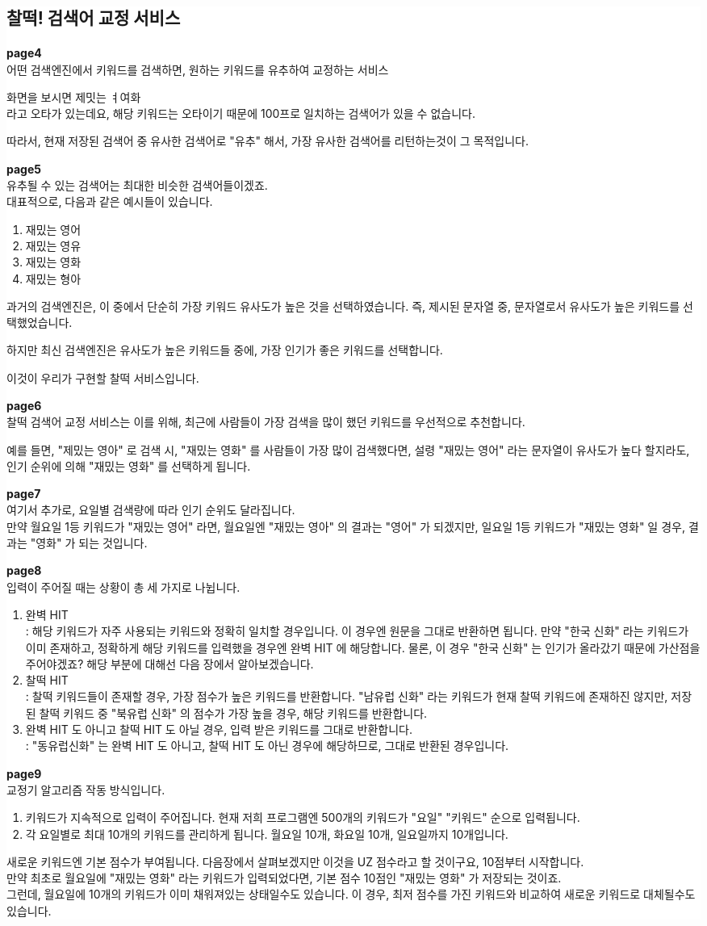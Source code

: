 ## 찰떡! 검색어 교정 서비스  

**page4**  
어떤 검색엔진에서 키워드를 검색하면, 원하는 키워드를 유추하여 교정하는 서비스  


화면을 보시면 제밋는 ㅕ여화  
라고 오타가 있는데요, 해당 키워드는 오타이기 때문에 100프로 일치하는 검색어가 있을 수 없습니다.  

따라서, 현재 저장된 검색어 중 유사한 검색어로 "유추" 해서, 가장 유사한 검색어를 리턴하는것이 그 목적입니다.  


**page5**  
유추될 수 있는 검색어는 최대한 비슷한 검색어들이겠죠.  
대표적으로, 다음과 같은 예시들이 있습니다.  
1. 재밌는 영어  
2. 재밌는 영유  
3. 재밌는 영화  
4. 재밌는 형아  


과거의 검색엔진은, 이 중에서 단순히 가장 키워드 유사도가 높은 것을 선택하였습니다. 즉, 제시된 문자열 중, 문자열로서 유사도가 높은 키워드를 선택했었습니다.  

하지만 최신 검색엔진은 유사도가 높은 키워드들 중에, 가장 인기가 좋은 키워드를 선택합니다.  

이것이 우리가 구현할 찰떡 서비스입니다.  


**page6**  
찰떡 검색어 교정 서비스는 이를 위해, 최근에 사람들이 가장 검색을 많이 했던 키워드를 우선적으로 추천합니다.  

예를 들면, "제밌는 영아" 로 검색 시, "재밌는 영화" 를 사람들이 가장 많이 검색했다면, 설령 "재밌는 영어" 라는 문자열이 유사도가 높다 할지라도, 인기 순위에 의해 "재밌는 영화" 를 선택하게 됩니다.  


**page7**  
여기서 추가로, 요일별 검색량에 따라 인기 순위도 달라집니다.  
만약 월요일 1등 키워드가 "재밌는 영어" 라면, 월요일엔 "재밌는 영아" 의 결과는 "영어" 가 되겠지만, 일요일 1등 키워드가 "재밌는 영화" 일 경우, 결과는 "영화" 가 되는 것입니다.  


**page8**  
입력이 주어질 때는 상황이 총 세 가지로 나뉩니다.  
1. 완벽 HIT  
  : 해당 키워드가 자주 사용되는 키워드와 정확히 일치할 경우입니다. 이 경우엔 원문을 그대로 반환하면 됩니다. 만약 "한국 신화" 라는 키워드가 이미 존재하고, 정확하게 해당 키워드를 입력했을 경우엔 완벽 HIT 에 해당합니다. 물론, 이 경우 "한국 신화" 는 인기가 올라갔기 때문에 가산점을 주어야겠죠? 해당 부분에 대해선 다음 장에서 알아보겠습니다.  
2. 찰떡 HIT  
  : 찰떡 키워드들이 존재할 경우, 가장 점수가 높은 키워드를 반환합니다. "남유럽 신화" 라는 키워드가 현재 찰떡 키워드에 존재하진 않지만, 저장된 찰떡 키워드 중 "북유럽 신화" 의 점수가 가장 높을 경우, 해당 키워드를 반환합니다.  
3. 완벽 HIT 도 아니고 찰떡 HIT 도 아닐 경우, 입력 받은 키워드를 그대로 반환합니다.  
   : "동유럽신화" 는 완벽 HIT 도 아니고, 찰떡 HIT 도 아닌 경우에 해당하므로, 그대로 반환된 경우입니다.  


**page9**  
교정기 알고리즘 작동 방식입니다.  
1. 키워드가 지속적으로 입력이 주어집니다. 현재 저희 프로그램엔 500개의 키워드가 "요일" "키워드" 순으로 입력됩니다.  
2. 각 요일별로 최대 10개의 키워드를 관리하게 됩니다. 월요일 10개, 화요일 10개, 일요일까지 10개입니다.  

새로운 키워드엔 기본 점수가 부여됩니다. 다음장에서 살펴보겠지만 이것을 UZ 점수라고 할 것이구요, 10점부터 시작합니다.  
만약 최초로 월요일에 "재밌는 영화" 라는 키워드가 입력되었다면, 기본 점수 10점인 "재밌는 영화" 가 저장되는 것이죠.  
그런데, 월요일에 10개의 키워드가 이미 채워져있는 상태일수도 있습니다. 이 경우, 최저 점수를 가진 키워드와 비교하여 새로운 키워드로 대체될수도 있습니다.  

